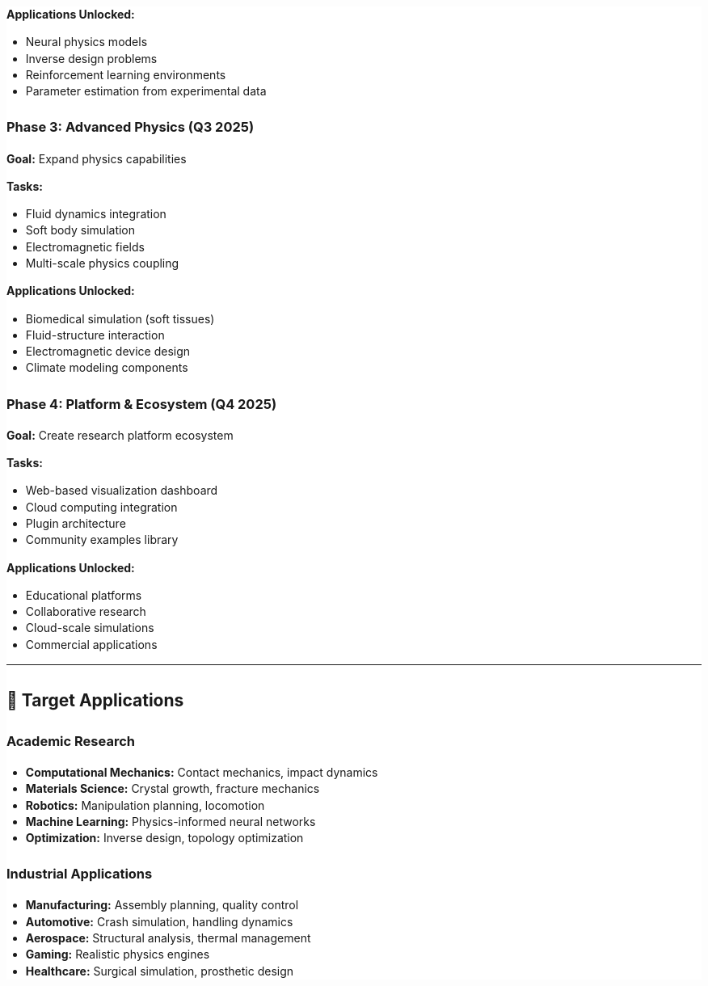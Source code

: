 **Applications Unlocked:**
- Neural physics models
- Inverse design problems
- Reinforcement learning environments
- Parameter estimation from experimental data

### Phase 3: Advanced Physics (Q3 2025)
**Goal:** Expand physics capabilities

**Tasks:**
- Fluid dynamics integration
- Soft body simulation
- Electromagnetic fields
- Multi-scale physics coupling

**Applications Unlocked:**
- Biomedical simulation (soft tissues)
- Fluid-structure interaction
- Electromagnetic device design
- Climate modeling components

### Phase 4: Platform & Ecosystem (Q4 2025)
**Goal:** Create research platform ecosystem

**Tasks:**
- Web-based visualization dashboard
- Cloud computing integration
- Plugin architecture
- Community examples library

**Applications Unlocked:**
- Educational platforms
- Collaborative research
- Cloud-scale simulations
- Commercial applications

---

## 🔬 **Target Applications**

### Academic Research
- **Computational Mechanics:** Contact mechanics, impact dynamics
- **Materials Science:** Crystal growth, fracture mechanics
- **Robotics:** Manipulation planning, locomotion
- **Machine Learning:** Physics-informed neural networks
- **Optimization:** Inverse design, topology optimization

### Industrial Applications
- **Manufacturing:** Assembly planning, quality control
- **Automotive:** Crash simulation, handling dynamics
- **Aerospace:** Structural analysis, thermal management
- **Gaming:** Realistic physics engines
- **Healthcare:** Surgical simulation, prosthetic design
